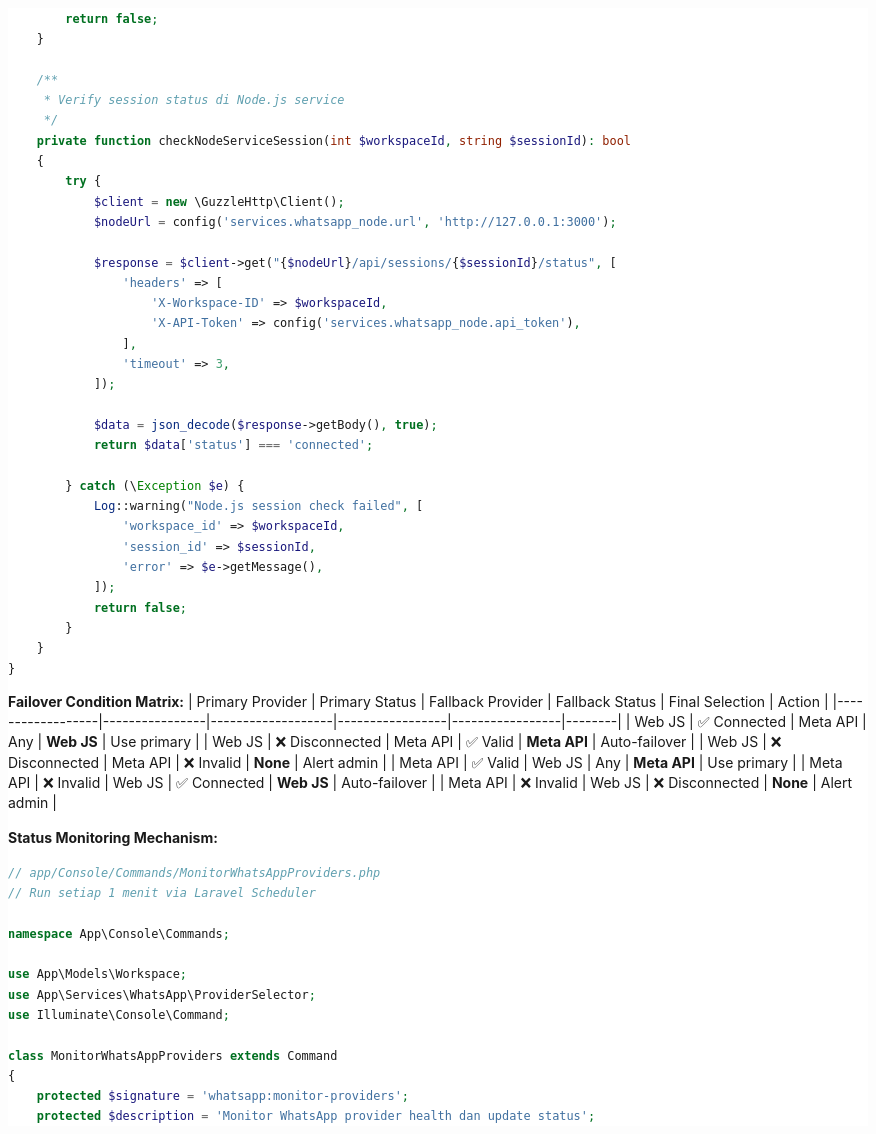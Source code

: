```php
        return false;
    }
    
    /**
     * Verify session status di Node.js service
     */
    private function checkNodeServiceSession(int $workspaceId, string $sessionId): bool
    {
        try {
            $client = new \GuzzleHttp\Client();
            $nodeUrl = config('services.whatsapp_node.url', 'http://127.0.0.1:3000');
            
            $response = $client->get("{$nodeUrl}/api/sessions/{$sessionId}/status", [
                'headers' => [
                    'X-Workspace-ID' => $workspaceId,
                    'X-API-Token' => config('services.whatsapp_node.api_token'),
                ],
                'timeout' => 3,
            ]);
            
            $data = json_decode($response->getBody(), true);
            return $data['status'] === 'connected';
            
        } catch (\Exception $e) {
            Log::warning("Node.js session check failed", [
                'workspace_id' => $workspaceId,
                'session_id' => $sessionId,
                'error' => $e->getMessage(),
            ]);
            return false;
        }
    }
}
```

**Failover Condition Matrix:**
| Primary Provider | Primary Status | Fallback Provider | Fallback Status | Final Selection | Action |
|------------------|----------------|-------------------|-----------------|-----------------|--------|
| Web JS | ✅ Connected | Meta API | Any | **Web JS** | Use primary |
| Web JS | ❌ Disconnected | Meta API | ✅ Valid | **Meta API** | Auto-failover |
| Web JS | ❌ Disconnected | Meta API | ❌ Invalid | **None** | Alert admin |
| Meta API | ✅ Valid | Web JS | Any | **Meta API** | Use primary |
| Meta API | ❌ Invalid | Web JS | ✅ Connected | **Web JS** | Auto-failover |
| Meta API | ❌ Invalid | Web JS | ❌ Disconnected | **None** | Alert admin |

**Status Monitoring Mechanism:**
```php
// app/Console/Commands/MonitorWhatsAppProviders.php
// Run setiap 1 menit via Laravel Scheduler

namespace App\Console\Commands;

use App\Models\Workspace;
use App\Services\WhatsApp\ProviderSelector;
use Illuminate\Console\Command;

class MonitorWhatsAppProviders extends Command
{
    protected $signature = 'whatsapp:monitor-providers';
    protected $description = 'Monitor WhatsApp provider health dan update status';
```